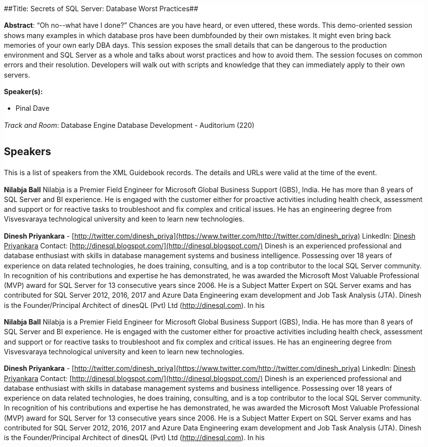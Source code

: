 ##Title: Secrets of SQL Server: Database Worst Practices##
 
**Abstract**:
“Oh no--what have I done?” Chances are you have heard, or even uttered, these words. This demo-oriented session shows many examples in which database pros have been dumbfounded by their own mistakes. It might even bring back memories of your own early DBA days. This session exposes the small details that can be dangerous to the production environment and SQL Server as a whole and talks about worst practices and how to avoid them. The session focuses on common errors and their resolution. Developers will walk out with scripts and knowledge that they can immediately apply to their own servers.
 
**Speaker(s):**
- Pinal Dave
 
*Track and Room*: Database Engine  Database Development - Auditorium (220)
 
 
 
 
## <a name="#speakers"></a>Speakers
This is a list of speakers from the XML Guidebook records. The details and URLs were valid at the time of the event.
 
 
**Nilabja Ball** 
Nilabja is a Premier Field Engineer for Microsoft Global Business Support (GBS), India. He has more than 8 years of SQL Server and BI experience. He is engaged with the customer either for proactive activities including health check, assessment and support or for reactive tasks to troubleshoot and fix complex and critical issues. He has an engineering degree from Visvesvaraya technological university and keen to learn new technologies.


 
**Dinesh Priyankara**  - [http://twitter.com/dinesh_priya](https://www.twitter.com/http://twitter.com/dinesh_priya)
LinkedIn: [Dinesh Priyankara](http://lk.linkedin.com/in/dineshpriyankara/)
Contact: [http://dinesql.blogspot.com/](http://dinesql.blogspot.com/)
Dinesh is an experienced professional and database enthusiast with skills in database management systems and business intelligence. Possessing over 18 years of experience on data related technologies, he does training, consulting, and is a top contributor to the local SQL Server community. In recognition of his contributions and expertise he has demonstrated, he was awarded the Microsoft Most Valuable Professional (MVP) award for SQL Server for 13 consecutive years since 2006.
He is a Subject Matter Expert on SQL Server exams and has contributed for SQL Server 2012, 2016, 2017 and Azure Data Engineering exam development and Job Task Analysis (JTA).
Dinesh is the Founder/Principal Architect of dinesQL (Pvt) Ltd (http://dinesql.com). In his
 
**Nilabja Ball** 
Nilabja is a Premier Field Engineer for Microsoft Global Business Support (GBS), India. He has more than 8 years of SQL Server and BI experience. He is engaged with the customer either for proactive activities including health check, assessment and support or for reactive tasks to troubleshoot and fix complex and critical issues. He has an engineering degree from Visvesvaraya technological university and keen to learn new technologies.


 
**Dinesh Priyankara**  - [http://twitter.com/dinesh_priya](https://www.twitter.com/http://twitter.com/dinesh_priya)
LinkedIn: [Dinesh Priyankara](http://lk.linkedin.com/in/dineshpriyankara/)
Contact: [http://dinesql.blogspot.com/](http://dinesql.blogspot.com/)
Dinesh is an experienced professional and database enthusiast with skills in database management systems and business intelligence. Possessing over 18 years of experience on data related technologies, he does training, consulting, and is a top contributor to the local SQL Server community. In recognition of his contributions and expertise he has demonstrated, he was awarded the Microsoft Most Valuable Professional (MVP) award for SQL Server for 13 consecutive years since 2006.
He is a Subject Matter Expert on SQL Server exams and has contributed for SQL Server 2012, 2016, 2017 and Azure Data Engineering exam development and Job Task Analysis (JTA).
Dinesh is the Founder/Principal Architect of dinesQL (Pvt) Ltd (http://dinesql.com). In his
 
